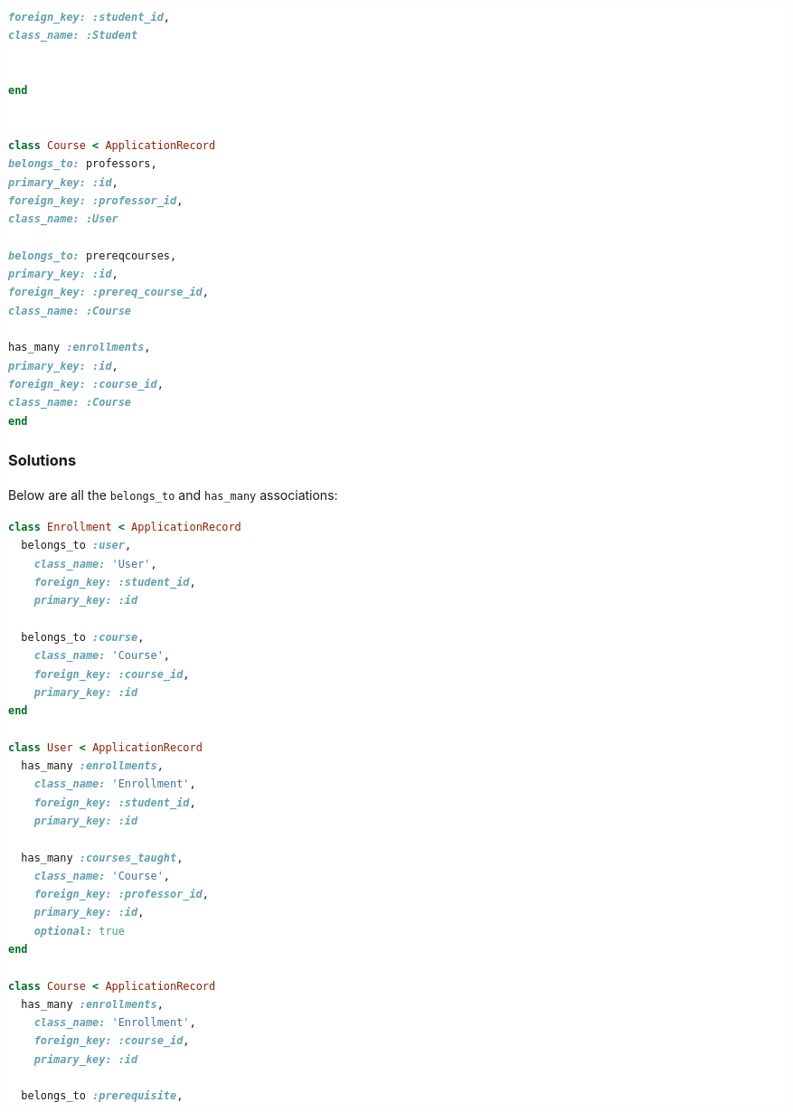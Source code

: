 ```ruby
foreign_key: :student_id,
class_name: :Student


end


class Course < ApplicationRecord
belongs_to: professors,
primary_key: :id,
foreign_key: :professor_id,
class_name: :User

belongs_to: prereqcourses,
primary_key: :id,
foreign_key: :prereq_course_id,
class_name: :Course

has_many :enrollments,
primary_key: :id,
foreign_key: :course_id,
class_name: :Course
end


```

### Solutions

Below are all the `belongs_to` and `has_many` associations:

```ruby
class Enrollment < ApplicationRecord
  belongs_to :user,
    class_name: 'User',
    foreign_key: :student_id,
    primary_key: :id

  belongs_to :course,
    class_name: 'Course',
    foreign_key: :course_id,
    primary_key: :id
end

class User < ApplicationRecord
  has_many :enrollments,
    class_name: 'Enrollment',
    foreign_key: :student_id,
    primary_key: :id

  has_many :courses_taught,
    class_name: 'Course',
    foreign_key: :professor_id,
    primary_key: :id,
    optional: true
end

class Course < ApplicationRecord
  has_many :enrollments,
    class_name: 'Enrollment',
    foreign_key: :course_id,
    primary_key: :id

  belongs_to :prerequisite,
```